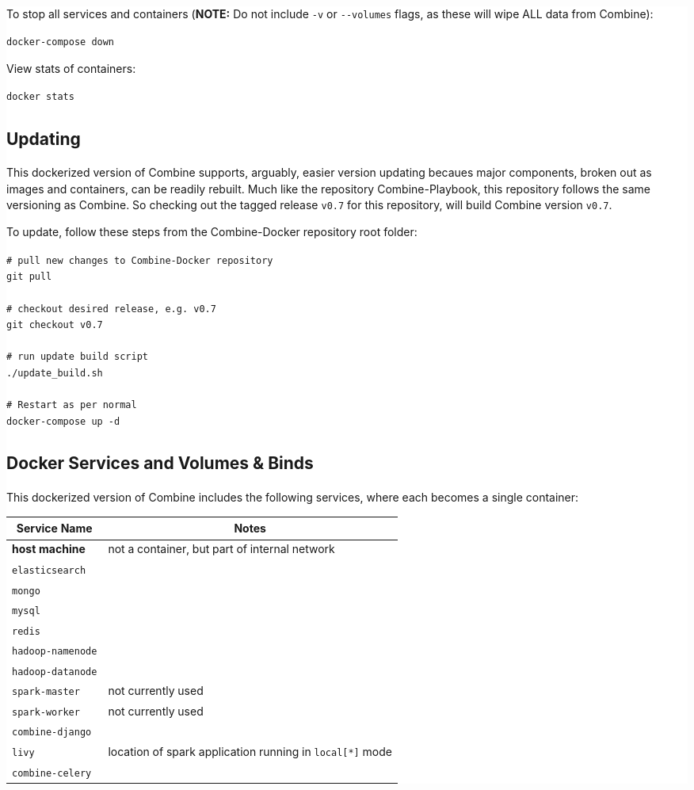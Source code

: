 To stop all services and containers (**NOTE:** Do not include `-v` or `--volumes` flags, as these will wipe ALL data from Combine):
```
docker-compose down
```

View stats of containers:
```
docker stats
```


## Updating

This dockerized version of Combine supports, arguably, easier version updating becaues major components, broken out as images and containers, can be readily rebuilt.  Much like the repository Combine-Playbook, this repository follows the same versioning as Combine.  So checking out the tagged release `v0.7` for this repository, will build Combine version `v0.7`.

To update, follow these steps from the Combine-Docker repository root folder:

```
# pull new changes to Combine-Docker repository
git pull

# checkout desired release, e.g. v0.7
git checkout v0.7

# run update build script
./update_build.sh

# Restart as per normal
docker-compose up -d
```


## Docker Services and Volumes & Binds

This dockerized version of Combine includes the following services, where each becomes a single container:

| Service Name          | Notes                                                      |
| --------------------- | ---------------------------------------------------------- |
| **host machine**      | not a container, but part of internal network              |
| `elasticsearch`       |                                                            |
| `mongo`               |                                                            |
| `mysql`               |                                                            |
| `redis`               |                                                            |
| `hadoop-namenode`     |                                                            |
| `hadoop-datanode`     |                                                            |
| `spark-master`        | not currently used                                         |
| `spark-worker`        | not currently used                                         |
| `combine-django`      |                                                            |
| `livy`                | location of spark application running in `local[*]` mode   |
| `combine-celery`      |                                                            |
